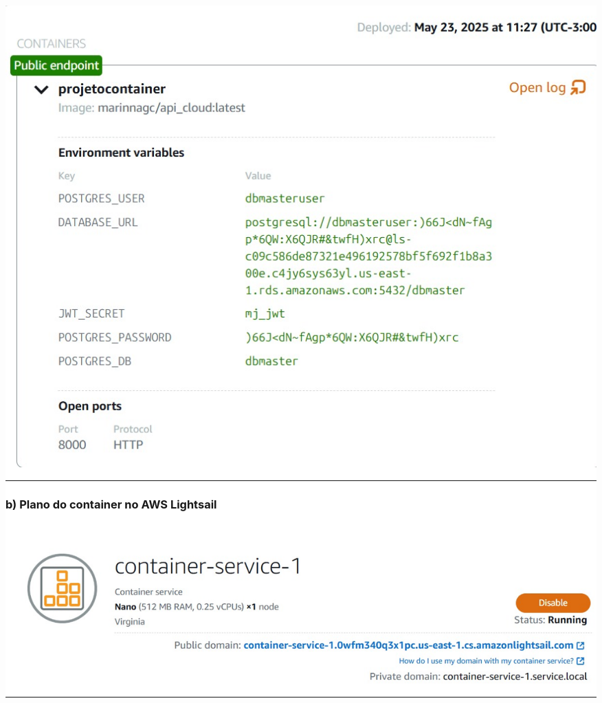 ![Variáveis e imagem](aws/a.jpg)

---

### b) Plano do container no AWS Lightsail

![Plano do container](aws/b.jpg)

---